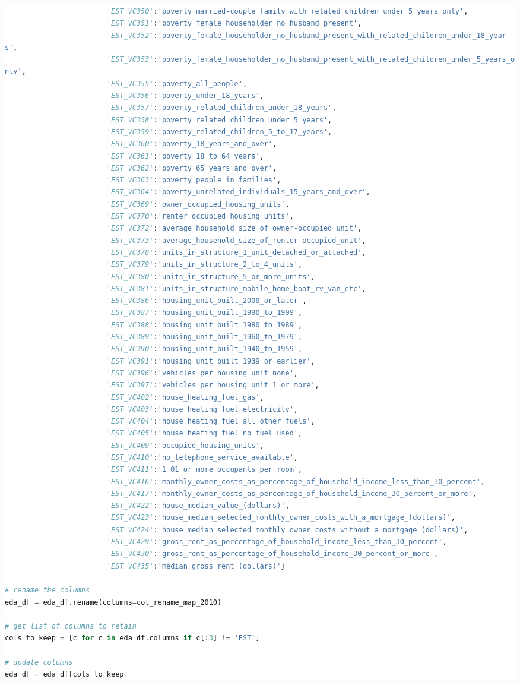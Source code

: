 ```python
                        'EST_VC350':'poverty_married-couple_family_with_related_children_under_5_years_only',
                        'EST_VC351':'poverty_female_householder_no_husband_present',
                        'EST_VC352':'poverty_female_householder_no_husband_present_with_related_children_under_18_years',
                        'EST_VC353':'poverty_female_householder_no_husband_present_with_related_children_under_5_years_only',
                        'EST_VC355':'poverty_all_people',
                        'EST_VC356':'poverty_under_18_years',
                        'EST_VC357':'poverty_related_children_under_18_years',
                        'EST_VC358':'poverty_related_children_under_5_years',
                        'EST_VC359':'poverty_related_children_5_to_17_years',
                        'EST_VC360':'poverty_18_years_and_over',
                        'EST_VC361':'poverty_18_to_64_years',
                        'EST_VC362':'poverty_65_years_and_over',
                        'EST_VC363':'poverty_people_in_families',
                        'EST_VC364':'poverty_unrelated_individuals_15_years_and_over',
                        'EST_VC369':'owner_occupied_housing_units',
                        'EST_VC370':'renter_occupied_housing_units',
                        'EST_VC372':'average_household_size_of_owner-occupied_unit',
                        'EST_VC373':'average_household_size_of_renter-occupied_unit',
                        'EST_VC378':'units_in_structure_1_unit_detached_or_attached',
                        'EST_VC379':'units_in_structure_2_to_4_units',
                        'EST_VC380':'units_in_structure_5_or_more_units',
                        'EST_VC381':'units_in_structure_mobile_home_boat_rv_van_etc',
                        'EST_VC386':'housing_unit_built_2000_or_later',
                        'EST_VC387':'housing_unit_built_1990_to_1999',
                        'EST_VC388':'housing_unit_built_1980_to_1989',
                        'EST_VC389':'housing_unit_built_1960_to_1979',
                        'EST_VC390':'housing_unit_built_1940_to_1959',
                        'EST_VC391':'housing_unit_built_1939_or_earlier',
                        'EST_VC396':'vehicles_per_housing_unit_none',
                        'EST_VC397':'vehicles_per_housing_unit_1_or_more',
                        'EST_VC402':'house_heating_fuel_gas',
                        'EST_VC403':'house_heating_fuel_electricity',
                        'EST_VC404':'house_heating_fuel_all_other_fuels',
                        'EST_VC405':'house_heating_fuel_no_fuel_used',
                        'EST_VC409':'occupied_housing_units',
                        'EST_VC410':'no_telephone_service_available',
                        'EST_VC411':'1_01_or_more_occupants_per_room',
                        'EST_VC416':'monthly_owner_costs_as_percentage_of_household_income_less_than_30_percent',
                        'EST_VC417':'monthly_owner_costs_as_percentage_of_household_income_30_percent_or_more',
                        'EST_VC422':'house_median_value_(dollars)',
                        'EST_VC423':'house_median_selected_monthly_owner_costs_with_a_mortgage_(dollars)',
                        'EST_VC424':'house_median_selected_monthly_owner_costs_without_a_mortgage_(dollars)',
                        'EST_VC429':'gross_rent_as_percentage_of_household_income_less_than_30_percent',
                        'EST_VC430':'gross_rent_as_percentage_of_household_income_30_percent_or_more',
                        'EST_VC435':'median_gross_rent_(dollars)'}

# rename the columns
eda_df = eda_df.rename(columns=col_rename_map_2010)

# get list of columns to retain
cols_to_keep = [c for c in eda_df.columns if c[:3] != 'EST']

# update columns
eda_df = eda_df[cols_to_keep]
```